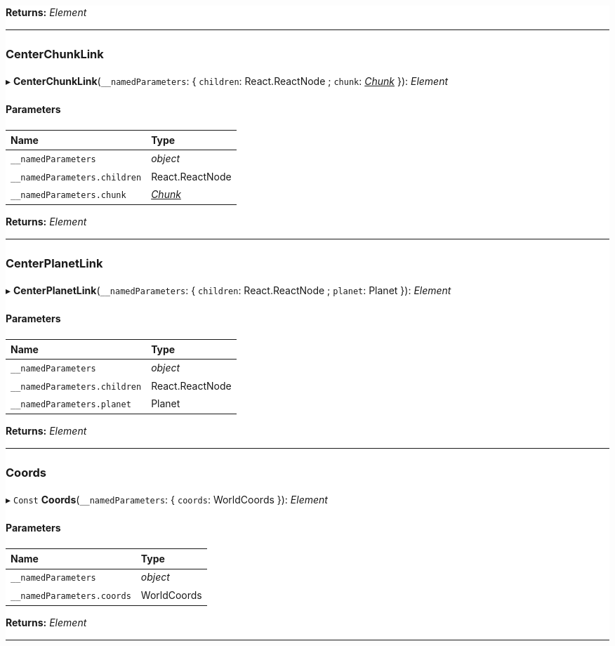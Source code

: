 **Returns:** _Element_

---

### CenterChunkLink

▸ **CenterChunkLink**(`__namedParameters`: { `children`: React.ReactNode ; `chunk`: [_Chunk_](../classes/_types_global_globaltypes.chunk.md) }): _Element_

#### Parameters

| Name                         | Type                                                     |
| :--------------------------- | :------------------------------------------------------- |
| `__namedParameters`          | _object_                                                 |
| `__namedParameters.children` | React.ReactNode                                          |
| `__namedParameters.chunk`    | [_Chunk_](../classes/_types_global_globaltypes.chunk.md) |

**Returns:** _Element_

---

### CenterPlanetLink

▸ **CenterPlanetLink**(`__namedParameters`: { `children`: React.ReactNode ; `planet`: Planet }): _Element_

#### Parameters

| Name                         | Type            |
| :--------------------------- | :-------------- |
| `__namedParameters`          | _object_        |
| `__namedParameters.children` | React.ReactNode |
| `__namedParameters.planet`   | Planet          |

**Returns:** _Element_

---

### Coords

▸ `Const` **Coords**(`__namedParameters`: { `coords`: WorldCoords }): _Element_

#### Parameters

| Name                       | Type        |
| :------------------------- | :---------- |
| `__namedParameters`        | _object_    |
| `__namedParameters.coords` | WorldCoords |

**Returns:** _Element_

---